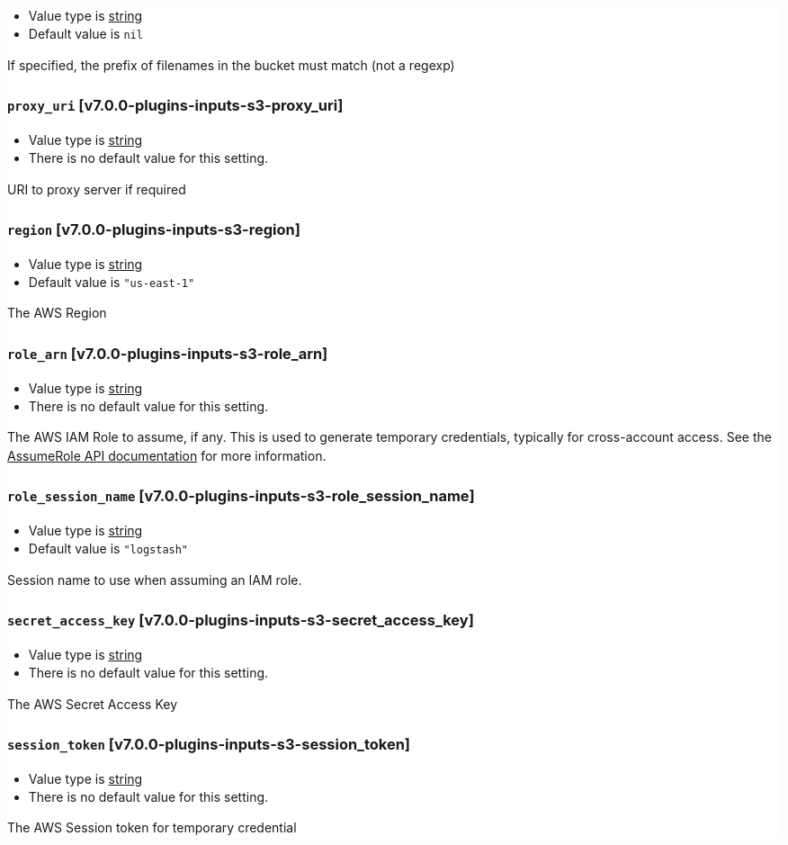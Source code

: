 * Value type is [string](logstash://reference/configuration-file-structure.md#string)
* Default value is `nil`

If specified, the prefix of filenames in the bucket must match (not a regexp)


### `proxy_uri` [v7.0.0-plugins-inputs-s3-proxy_uri]

* Value type is [string](logstash://reference/configuration-file-structure.md#string)
* There is no default value for this setting.

URI to proxy server if required


### `region` [v7.0.0-plugins-inputs-s3-region]

* Value type is [string](logstash://reference/configuration-file-structure.md#string)
* Default value is `"us-east-1"`

The AWS Region


### `role_arn` [v7.0.0-plugins-inputs-s3-role_arn]

* Value type is [string](logstash://reference/configuration-file-structure.md#string)
* There is no default value for this setting.

The AWS IAM Role to assume, if any. This is used to generate temporary credentials, typically for cross-account access. See the [AssumeRole API documentation](https://docs.aws.amazon.com/STS/latest/APIReference/API_AssumeRole.html) for more information.


### `role_session_name` [v7.0.0-plugins-inputs-s3-role_session_name]

* Value type is [string](logstash://reference/configuration-file-structure.md#string)
* Default value is `"logstash"`

Session name to use when assuming an IAM role.


### `secret_access_key` [v7.0.0-plugins-inputs-s3-secret_access_key]

* Value type is [string](logstash://reference/configuration-file-structure.md#string)
* There is no default value for this setting.

The AWS Secret Access Key


### `session_token` [v7.0.0-plugins-inputs-s3-session_token]

* Value type is [string](logstash://reference/configuration-file-structure.md#string)
* There is no default value for this setting.

The AWS Session token for temporary credential

